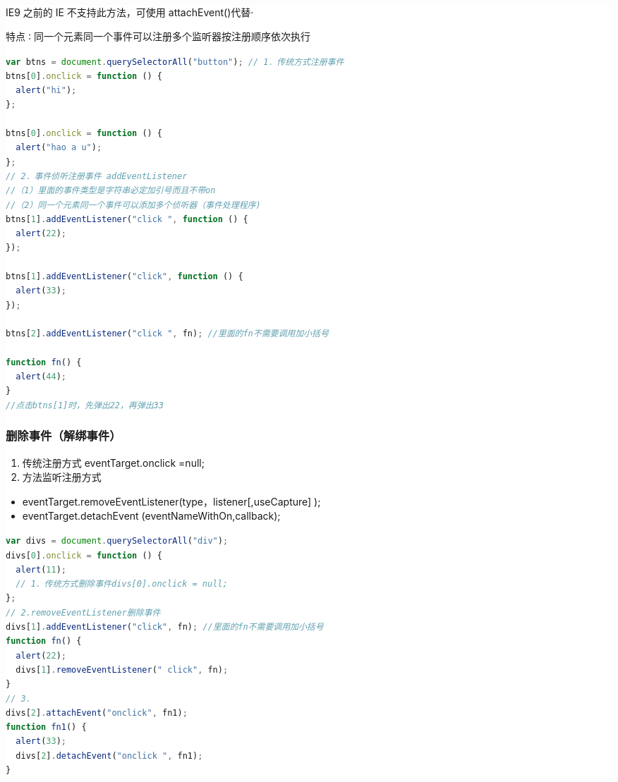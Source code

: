 IE9 之前的 IE 不支持此方法，可使用 attachEvent()代替·

特点 ∶ 同一个元素同一个事件可以注册多个监听器按注册顺序依次执行

```javascript
var btns = document.querySelectorAll("button"); // 1．传统方式注册事件
btns[0].onclick = function () {
  alert("hi");
};

btns[0].onclick = function () {
  alert("hao a u");
};
// 2．事件侦听注册事件 addEventListener
//（1）里面的事件类型是字符串必定加引号而且不带on
//（2）同一个元素同一个事件可以添加多个侦听器（事件处理程序)
btns[1].addEventListener("click ", function () {
  alert(22);
});

btns[1].addEventListener("click", function () {
  alert(33);
});

btns[2].addEventListener("click ", fn); //里面的fn不需要调用加小括号

function fn() {
  alert(44);
}
//点击btns[1]时，先弹出22，再弹出33
```

### 删除事件（解绑事件）

1. 传统注册方式
   eventTarget.onclick =null;
2. 方法监听注册方式

- eventTarget.removeEventListener(type，listener[,useCapture] );
- eventTarget.detachEvent (eventNameWithOn,callback);

```javascript
var divs = document.querySelectorAll("div");
divs[0].onclick = function () {
  alert(11);
  // 1．传统方式删除事件divs[0].onclick = null;
};
// 2.removeEventListener删除事件
divs[1].addEventListener("click", fn); //里面的fn不需要调用加小括号
function fn() {
  alert(22);
  divs[1].removeEventListener(" click", fn);
}
// 3.
divs[2].attachEvent("onclick", fn1);
function fn1() {
  alert(33);
  divs[2].detachEvent("onclick ", fn1);
}
```
